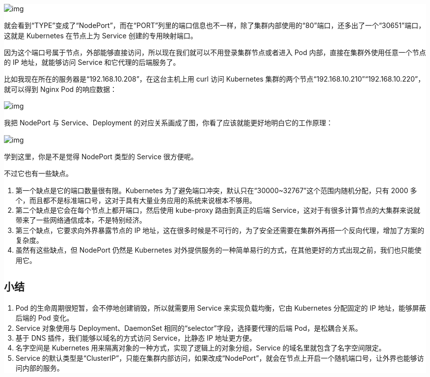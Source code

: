 ![img](https://yunqing-img.oss-cn-beijing.aliyuncs.com/hexo/article/202212/643cf4690a42f723732f9f150021fff9.png)

就会看到“TYPE”变成了“NodePort”，而在“PORT”列里的端口信息也不一样，除了集群内部使用的“80”端口，还多出了一个“30651”端口，这就是 Kubernetes 在节点上为 Service 创建的专用映射端口。

因为这个端口号属于节点，外部能够直接访问，所以现在我们就可以不用登录集群节点或者进入 Pod 内部，直接在集群外使用任意一个节点的 IP 地址，就能够访问 Service 和它代理的后端服务了。

比如我现在所在的服务器是“192.168.10.208”，在这台主机上用 curl 访问 Kubernetes 集群的两个节点“192.168.10.210”“192.168.10.220”，就可以得到 Nginx Pod 的响应数据：

![img](https://yunqing-img.oss-cn-beijing.aliyuncs.com/hexo/article/202212/eb917ecdf52cc3f266e6555bd7a1b075.png)

我把 NodePort 与 Service、Deployment 的对应关系画成了图，你看了应该就能更好地明白它的工作原理：

![img](https://yunqing-img.oss-cn-beijing.aliyuncs.com/hexo/article/202212/fyyebea67e4471aa53cb3a0e8ebe624a.jpg)

学到这里，你是不是觉得 NodePort 类型的 Service 很方便呢。

不过它也有一些缺点。

1. 第一个缺点是它的端口数量很有限。Kubernetes 为了避免端口冲突，默认只在“30000~32767”这个范围内随机分配，只有 2000 多个，而且都不是标准端口号，这对于具有大量业务应用的系统来说根本不够用。
2. 第二个缺点是它会在每个节点上都开端口，然后使用 kube-proxy 路由到真正的后端 Service，这对于有很多计算节点的大集群来说就带来了一些网络通信成本，不是特别经济。
3. 第三个缺点，它要求向外界暴露节点的 IP 地址，这在很多时候是不可行的，为了安全还需要在集群外再搭一个反向代理，增加了方案的复杂度。
4. 虽然有这些缺点，但 NodePort 仍然是 Kubernetes 对外提供服务的一种简单易行的方式，在其他更好的方式出现之前，我们也只能使用它。

## 小结

1. Pod 的生命周期很短暂，会不停地创建销毁，所以就需要用 Service 来实现负载均衡，它由 Kubernetes 分配固定的 IP 地址，能够屏蔽后端的 Pod 变化。
2. Service 对象使用与 Deployment、DaemonSet 相同的“selector”字段，选择要代理的后端 Pod，是松耦合关系。
3. 基于 DNS 插件，我们能够以域名的方式访问 Service，比静态 IP 地址更方便。
4. 名字空间是 Kubernetes 用来隔离对象的一种方式，实现了逻辑上的对象分组，Service 的域名里就包含了名字空间限定。
5. Service 的默认类型是“ClusterIP”，只能在集群内部访问，如果改成“NodePort”，就会在节点上开启一个随机端口号，让外界也能够访问内部的服务。